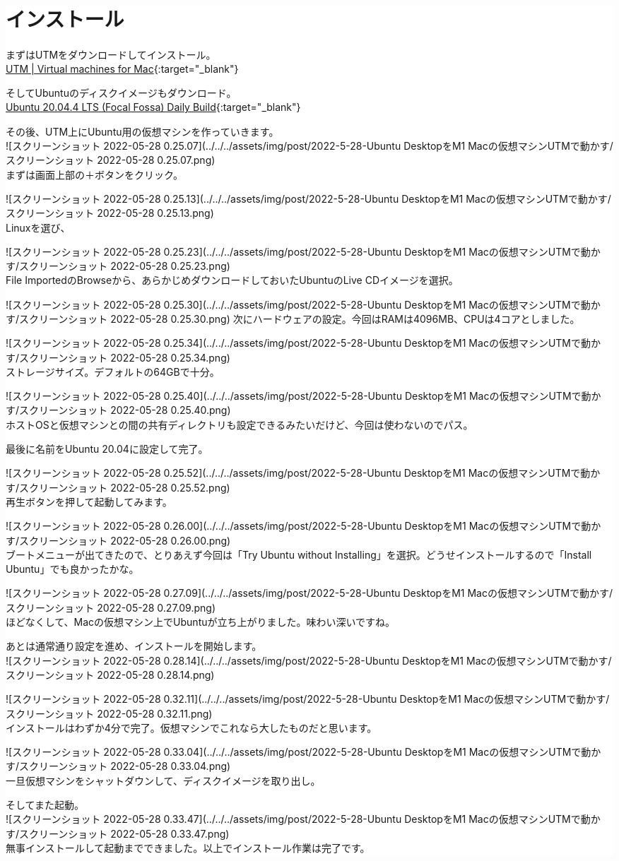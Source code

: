 # インストール

まずはUTMをダウンロードしてインストール。  
[UTM \| Virtual machines for Mac](https://mac.getutm.app){:target="_blank"}  

そしてUbuntuのディスクイメージもダウンロード。  
[Ubuntu 20.04.4 LTS (Focal Fossa) Daily Build](https://cdimage.ubuntu.com/focal/daily-live/current/){:target="_blank"}    

その後、UTM上にUbuntu用の仮想マシンを作っていきます。  
![スクリーンショット 2022-05-28 0.25.07](../../../assets/img/post/2022-5-28-Ubuntu DesktopをM1 Macの仮想マシンUTMで動かす/スクリーンショット 2022-05-28 0.25.07.png)  
 まずは画面上部の＋ボタンをクリック。  

![スクリーンショット 2022-05-28 0.25.13](../../../assets/img/post/2022-5-28-Ubuntu DesktopをM1 Macの仮想マシンUTMで動かす/スクリーンショット 2022-05-28 0.25.13.png)  
Linuxを選び、  

![スクリーンショット 2022-05-28 0.25.23](../../../assets/img/post/2022-5-28-Ubuntu DesktopをM1 Macの仮想マシンUTMで動かす/スクリーンショット 2022-05-28 0.25.23.png)  
File ImportedのBrowseから、あらかじめダウンロードしておいたUbuntuのLive CDイメージを選択。  

![スクリーンショット 2022-05-28 0.25.30](../../../assets/img/post/2022-5-28-Ubuntu DesktopをM1 Macの仮想マシンUTMで動かす/スクリーンショット 2022-05-28 0.25.30.png) 
次にハードウェアの設定。今回はRAMは4096MB、CPUは4コアとしました。  

![スクリーンショット 2022-05-28 0.25.34](../../../assets/img/post/2022-5-28-Ubuntu DesktopをM1 Macの仮想マシンUTMで動かす/スクリーンショット 2022-05-28 0.25.34.png)  
ストレージサイズ。デフォルトの64GBで十分。  

![スクリーンショット 2022-05-28 0.25.40](../../../assets/img/post/2022-5-28-Ubuntu DesktopをM1 Macの仮想マシンUTMで動かす/スクリーンショット 2022-05-28 0.25.40.png)  
ホストOSと仮想マシンとの間の共有ディレクトリも設定できるみたいだけど、今回は使わないのでパス。  

最後に名前をUbuntu 20.04に設定して完了。  

![スクリーンショット 2022-05-28 0.25.52](../../../assets/img/post/2022-5-28-Ubuntu DesktopをM1 Macの仮想マシンUTMで動かす/スクリーンショット 2022-05-28 0.25.52.png)  
再生ボタンを押して起動してみます。  

![スクリーンショット 2022-05-28 0.26.00](../../../assets/img/post/2022-5-28-Ubuntu DesktopをM1 Macの仮想マシンUTMで動かす/スクリーンショット 2022-05-28 0.26.00.png)  
ブートメニューが出てきたので、とりあえず今回は「Try Ubuntu without Installing」を選択。どうせインストールするので「Install Ubuntu」でも良かったかな。  

![スクリーンショット 2022-05-28 0.27.09](../../../assets/img/post/2022-5-28-Ubuntu DesktopをM1 Macの仮想マシンUTMで動かす/スクリーンショット 2022-05-28 0.27.09.png)  
ほどなくして、Macの仮想マシン上でUbuntuが立ち上がりました。味わい深いですね。  

あとは通常通り設定を進め、インストールを開始します。  
![スクリーンショット 2022-05-28 0.28.14](../../../assets/img/post/2022-5-28-Ubuntu DesktopをM1 Macの仮想マシンUTMで動かす/スクリーンショット 2022-05-28 0.28.14.png) 

![スクリーンショット 2022-05-28 0.32.11](../../../assets/img/post/2022-5-28-Ubuntu DesktopをM1 Macの仮想マシンUTMで動かす/スクリーンショット 2022-05-28 0.32.11.png)  
インストールはわずか4分で完了。仮想マシンでこれなら大したものだと思います。  

![スクリーンショット 2022-05-28 0.33.04](../../../assets/img/post/2022-5-28-Ubuntu DesktopをM1 Macの仮想マシンUTMで動かす/スクリーンショット 2022-05-28 0.33.04.png)  
一旦仮想マシンをシャットダウンして、ディスクイメージを取り出し。  

そしてまた起動。  
![スクリーンショット 2022-05-28 0.33.47](../../../assets/img/post/2022-5-28-Ubuntu DesktopをM1 Macの仮想マシンUTMで動かす/スクリーンショット 2022-05-28 0.33.47.png)  
無事インストールして起動までできました。以上でインストール作業は完了です。
